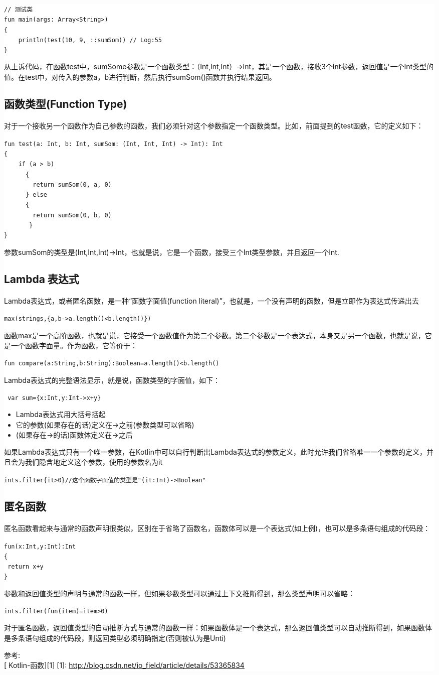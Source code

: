 	// 测试类
	fun main(args: Array<String>) 
	{
    	println(test(10, 9, ::sumSom)) // Log:55
	}
从上诉代码，在函数test中，sumSome参数是一个函数类型：（Int,Int,Int）->Int，其是一个函数，接收3个Int参数，返回值是一个Int类型的值。在test中，对传入的参数a，b进行判断，然后执行sumSom()函数并执行结果返回。

## 函数类型(Function Type)

对于一个接收另一个函数作为自己参数的函数，我们必须针对这个参数指定一个函数类型。比如，前面提到的test函数，它的定义如下：
   
	fun test(a: Int, b: Int, sumSom: (Int, Int, Int) -> Int): Int 
	{
    	if (a > b) 
		  {
        	return sumSom(0, a, 0)
   		  } else 
		  {
        	return sumSom(0, b, 0)
    	   }
	}
参数sumSom的类型是(Int,Int,Int)->Int，也就是说，它是一个函数，接受三个Int类型参数，并且返回一个Int.

## Lambda 表达式

Lambda表达式，或者匿名函数，是一种“函数字面值(function literal)”，也就是，一个没有声明的函数，但是立即作为表达式传递出去

	max(strings,{a,b->a.length()<b.length()})

函数max是一个高阶函数，也就是说，它接受一个函数值作为第二个参数。第二个参数是一个表达式，本身又是另一个函数，也就是说，它是一个函数字面量。作为函数，它等价于：   

	fun compare(a:String,b:String):Boolean=a.length()<b.length()
Lambda表达式的完整语法显示，就是说，函数类型的字面值，如下：   

	 var sum={x:Int,y:Int->x+y}
- Lambda表达式用大括号括起
- 它的参数(如果存在的话)定义在->之前(参数类型可以省略)
- (如果存在->的话)函数体定义在->之后

如果Lambda表达式只有一个唯一参数，在Kotlin中可以自行判断出Lambda表达式的参数定义，此时允许我们省略唯一一个参数的定义，并且会为我们隐含地定义这个参数，使用的参数名为it 

 	ints.filter{it>0}//这个函数字面值的类型是"(it:Int)->Boolean"

## 匿名函数
匿名函数看起来与通常的函数声明很类似，区别在于省略了函数名，函数体可以是一个表达式(如上例)，也可以是多条语句组成的代码段：   

	fun(x:Int,y:Int):Int
	{
	 return x+y
	}
参数和返回值类型的声明与通常的函数一样，但如果参数类型可以通过上下文推断得到，那么类型声明可以省略： 

 	ints.filter(fun(item)=item>0)
对于匿名函数，返回值类型的自动推断方式与通常的函数一样：如果函数体是一个表达式，那么返回值类型可以自动推断得到，如果函数体是多条语句组成的代码段，则返回类型必须明确指定(否则被认为是Unti)

参考:   
[ Kotlin-函数][1]
[1]: http://blog.csdn.net/io_field/article/details/53365834
